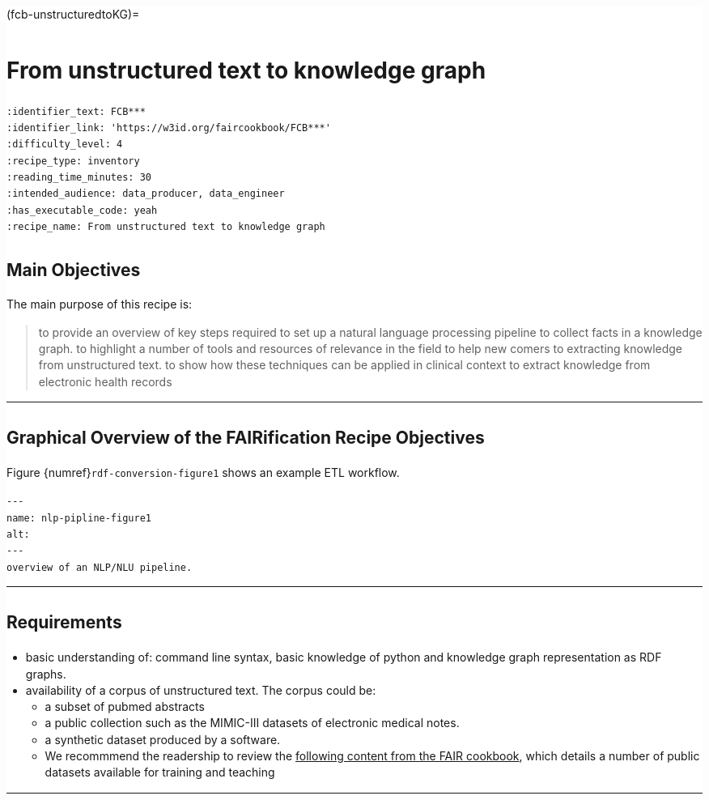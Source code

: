 (fcb-unstructuredtoKG)=
# From unstructured text to knowledge graph

````{panels_fairplus}
:identifier_text: FCB***
:identifier_link: 'https://w3id.org/faircookbook/FCB***'
:difficulty_level: 4
:recipe_type: inventory
:reading_time_minutes: 30
:intended_audience: data_producer, data_engineer
:has_executable_code: yeah
:recipe_name: From unstructured text to knowledge graph
```` 

## Main Objectives

The main purpose of this recipe is:

> to provide an overview of key steps required to set up a natural language processing pipeline to collect facts in a knowledge graph.
> to highlight a number of tools and resources of relevance in the field
> to help new comers to extracting knowledge from unstructured text.
> to show how these techniques can be applied in clinical context to extract knowledge from electronic health records

---


## Graphical Overview of the FAIRification Recipe Objectives

Figure {numref}`rdf-conversion-figure1` shows an example ETL workflow.


```{figure} nlp-pipline.md-figure1.mmd.png
---
name: nlp-pipline-figure1
alt: 
---
overview of an NLP/NLU pipeline.
```

---


## Requirements

  * basic understanding of: command line syntax, basic knowledge of python and knowledge graph representation as RDF graphs.
  * availability of a corpus of unstructured text. The corpus could be:
      - a subset of pubmed abstracts
      - a public collection such as the MIMIC-III datasets of electronic medical notes.
      - a synthetic dataset produced by a software.
      * We recommmend the readership to review the [following content from the FAIR cookbook](TODO:insert/link/here), which details a number of public datasets available for training and teaching

---